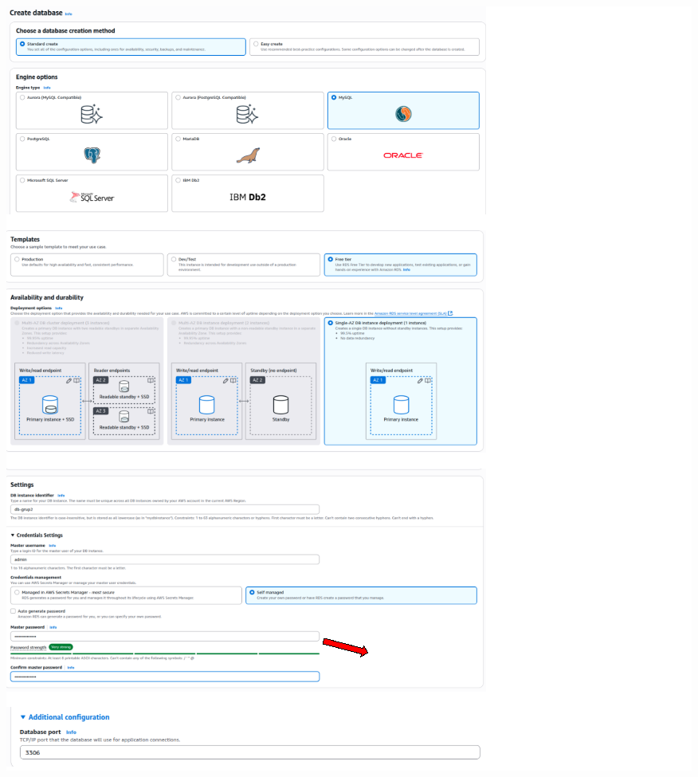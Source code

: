 ![](Imatges/Aspose.Words.8a496ea5-6372-4585-a41e-1376b0ff93eb.028.png)

![](Imatges/Aspose.Words.8a496ea5-6372-4585-a41e-1376b0ff93eb.029.png)




![](Imatges/Aspose.Words.8a496ea5-6372-4585-a41e-1376b0ff93eb.030.png)

![](Imatges/Aspose.Words.8a496ea5-6372-4585-a41e-1376b0ff93eb.032.png)
